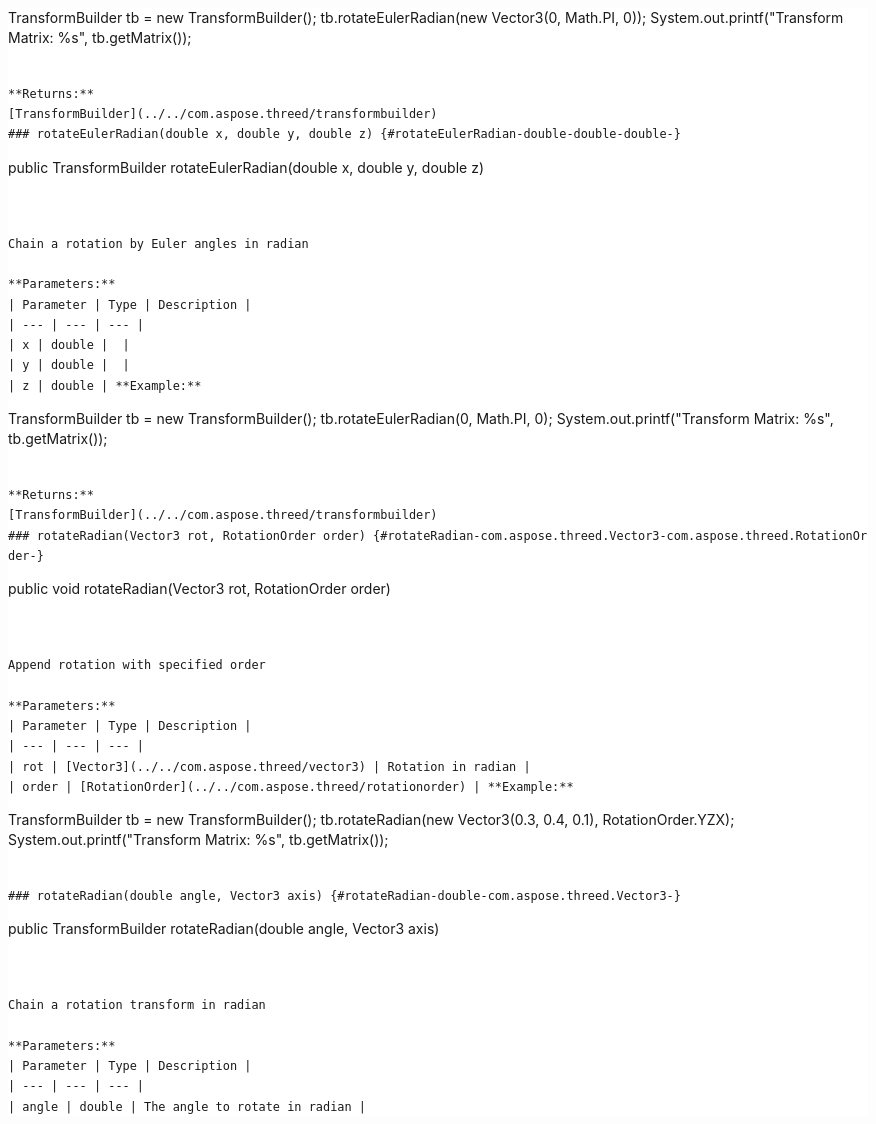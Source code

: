 ```

```
TransformBuilder tb = new TransformBuilder();
     tb.rotateEulerRadian(new Vector3(0, Math.PI, 0));
     System.out.printf("Transform Matrix: %s", tb.getMatrix());
``` |

**Returns:**
[TransformBuilder](../../com.aspose.threed/transformbuilder)
### rotateEulerRadian(double x, double y, double z) {#rotateEulerRadian-double-double-double-}
```
public TransformBuilder rotateEulerRadian(double x, double y, double z)
```


Chain a rotation by Euler angles in radian

**Parameters:**
| Parameter | Type | Description |
| --- | --- | --- |
| x | double |  |
| y | double |  |
| z | double | **Example:**

```
TransformBuilder tb = new TransformBuilder();
     tb.rotateEulerRadian(0, Math.PI, 0);
     System.out.printf("Transform Matrix: %s", tb.getMatrix());
``` |

**Returns:**
[TransformBuilder](../../com.aspose.threed/transformbuilder)
### rotateRadian(Vector3 rot, RotationOrder order) {#rotateRadian-com.aspose.threed.Vector3-com.aspose.threed.RotationOrder-}
```
public void rotateRadian(Vector3 rot, RotationOrder order)
```


Append rotation with specified order

**Parameters:**
| Parameter | Type | Description |
| --- | --- | --- |
| rot | [Vector3](../../com.aspose.threed/vector3) | Rotation in radian |
| order | [RotationOrder](../../com.aspose.threed/rotationorder) | **Example:**

```
TransformBuilder tb = new TransformBuilder();
     tb.rotateRadian(new Vector3(0.3, 0.4, 0.1), RotationOrder.YZX);
     System.out.printf("Transform Matrix: %s", tb.getMatrix());
``` |

### rotateRadian(double angle, Vector3 axis) {#rotateRadian-double-com.aspose.threed.Vector3-}
```
public TransformBuilder rotateRadian(double angle, Vector3 axis)
```


Chain a rotation transform in radian

**Parameters:**
| Parameter | Type | Description |
| --- | --- | --- |
| angle | double | The angle to rotate in radian |
```